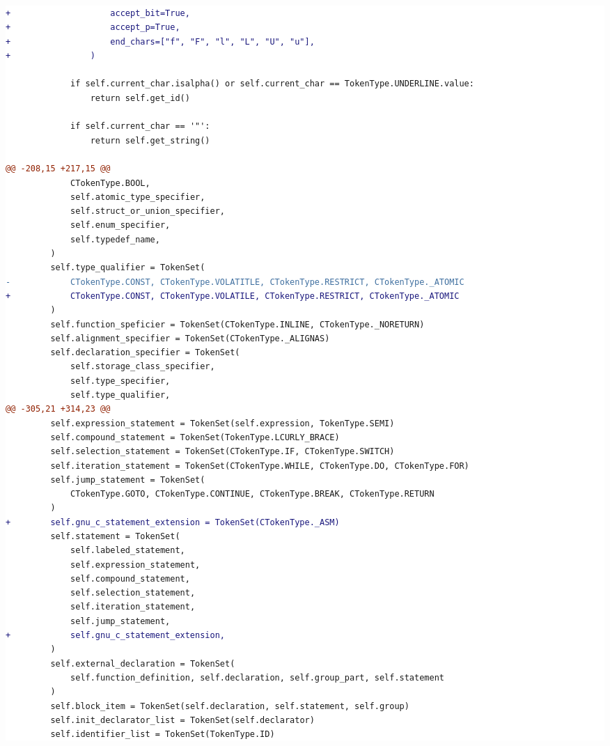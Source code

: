 ```diff
+                    accept_bit=True,
+                    accept_p=True,
+                    end_chars=["f", "F", "l", "L", "U", "u"],
+                )
 
             if self.current_char.isalpha() or self.current_char == TokenType.UNDERLINE.value:
                 return self.get_id()
 
             if self.current_char == '"':
                 return self.get_string()
 
@@ -208,15 +217,15 @@
             CTokenType.BOOL,
             self.atomic_type_specifier,
             self.struct_or_union_specifier,
             self.enum_specifier,
             self.typedef_name,
         )
         self.type_qualifier = TokenSet(
-            CTokenType.CONST, CTokenType.VOLATITLE, CTokenType.RESTRICT, CTokenType._ATOMIC
+            CTokenType.CONST, CTokenType.VOLATILE, CTokenType.RESTRICT, CTokenType._ATOMIC
         )
         self.function_speficier = TokenSet(CTokenType.INLINE, CTokenType._NORETURN)
         self.alignment_specifier = TokenSet(CTokenType._ALIGNAS)
         self.declaration_specifier = TokenSet(
             self.storage_class_specifier,
             self.type_specifier,
             self.type_qualifier,
@@ -305,21 +314,23 @@
         self.expression_statement = TokenSet(self.expression, TokenType.SEMI)
         self.compound_statement = TokenSet(TokenType.LCURLY_BRACE)
         self.selection_statement = TokenSet(CTokenType.IF, CTokenType.SWITCH)
         self.iteration_statement = TokenSet(CTokenType.WHILE, CTokenType.DO, CTokenType.FOR)
         self.jump_statement = TokenSet(
             CTokenType.GOTO, CTokenType.CONTINUE, CTokenType.BREAK, CTokenType.RETURN
         )
+        self.gnu_c_statement_extension = TokenSet(CTokenType._ASM)
         self.statement = TokenSet(
             self.labeled_statement,
             self.expression_statement,
             self.compound_statement,
             self.selection_statement,
             self.iteration_statement,
             self.jump_statement,
+            self.gnu_c_statement_extension,
         )
         self.external_declaration = TokenSet(
             self.function_definition, self.declaration, self.group_part, self.statement
         )
         self.block_item = TokenSet(self.declaration, self.statement, self.group)
         self.init_declarator_list = TokenSet(self.declarator)
         self.identifier_list = TokenSet(TokenType.ID)
```

